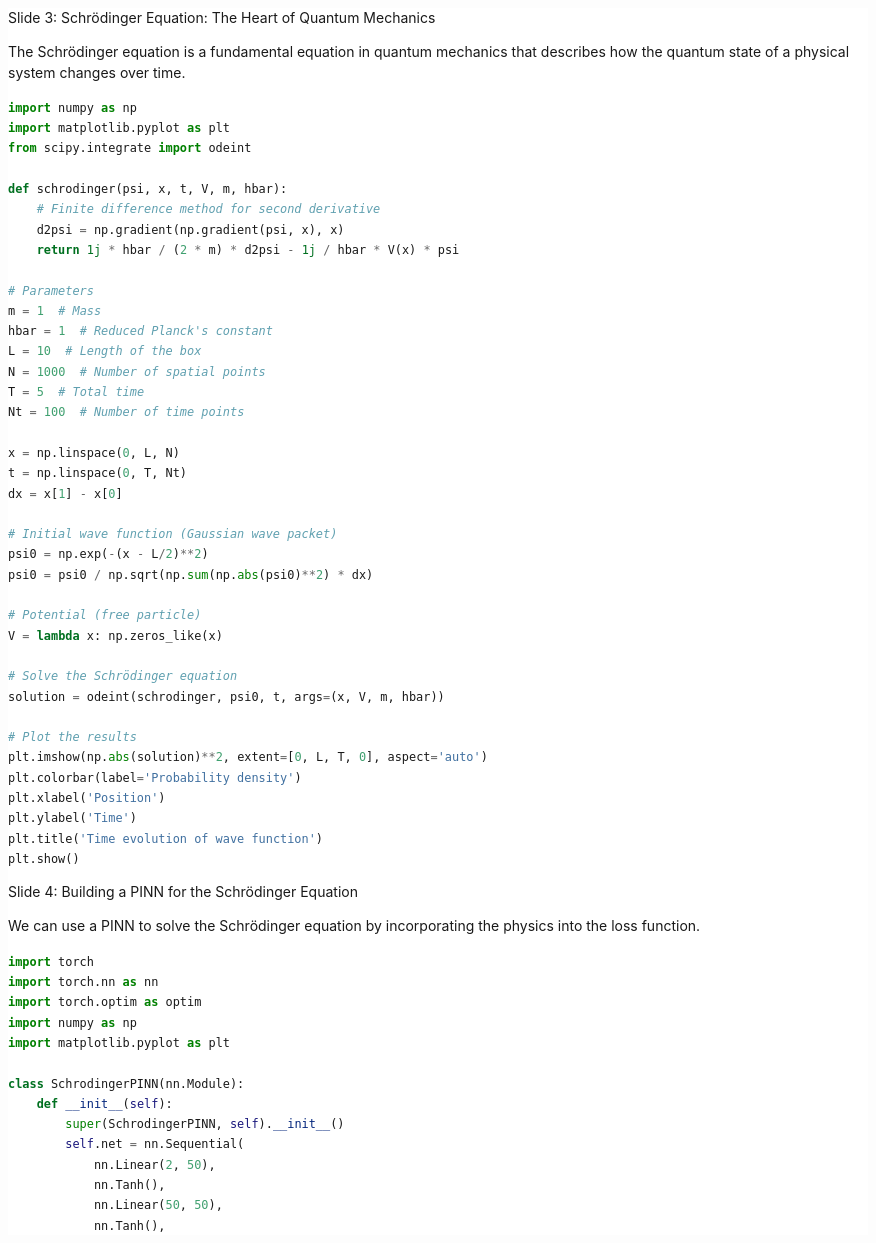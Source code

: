 Slide 3: Schrödinger Equation: The Heart of Quantum Mechanics

The Schrödinger equation is a fundamental equation in quantum mechanics that describes how the quantum state of a physical system changes over time.

```python
import numpy as np
import matplotlib.pyplot as plt
from scipy.integrate import odeint

def schrodinger(psi, x, t, V, m, hbar):
    # Finite difference method for second derivative
    d2psi = np.gradient(np.gradient(psi, x), x)
    return 1j * hbar / (2 * m) * d2psi - 1j / hbar * V(x) * psi

# Parameters
m = 1  # Mass
hbar = 1  # Reduced Planck's constant
L = 10  # Length of the box
N = 1000  # Number of spatial points
T = 5  # Total time
Nt = 100  # Number of time points

x = np.linspace(0, L, N)
t = np.linspace(0, T, Nt)
dx = x[1] - x[0]

# Initial wave function (Gaussian wave packet)
psi0 = np.exp(-(x - L/2)**2)
psi0 = psi0 / np.sqrt(np.sum(np.abs(psi0)**2) * dx)

# Potential (free particle)
V = lambda x: np.zeros_like(x)

# Solve the Schrödinger equation
solution = odeint(schrodinger, psi0, t, args=(x, V, m, hbar))

# Plot the results
plt.imshow(np.abs(solution)**2, extent=[0, L, T, 0], aspect='auto')
plt.colorbar(label='Probability density')
plt.xlabel('Position')
plt.ylabel('Time')
plt.title('Time evolution of wave function')
plt.show()
```

Slide 4: Building a PINN for the Schrödinger Equation

We can use a PINN to solve the Schrödinger equation by incorporating the physics into the loss function.

```python
import torch
import torch.nn as nn
import torch.optim as optim
import numpy as np
import matplotlib.pyplot as plt

class SchrodingerPINN(nn.Module):
    def __init__(self):
        super(SchrodingerPINN, self).__init__()
        self.net = nn.Sequential(
            nn.Linear(2, 50),
            nn.Tanh(),
            nn.Linear(50, 50),
            nn.Tanh(),
```